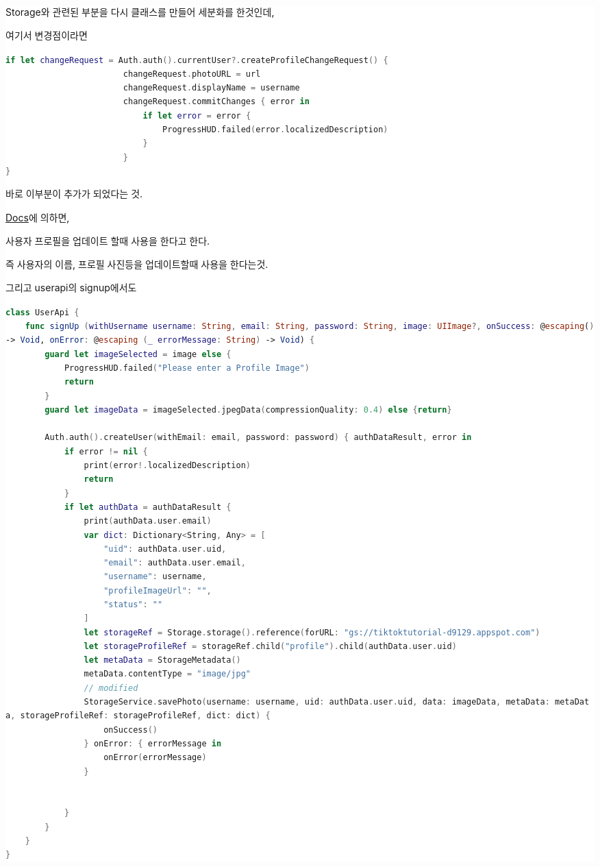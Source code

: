 Storage와 관련된 부분을 다시 클래스를 만들어 세분화를 한것인데,

여기서 변경점이라면

```swift
if let changeRequest = Auth.auth().currentUser?.createProfileChangeRequest() {
                        changeRequest.photoURL = url
                        changeRequest.displayName = username
                        changeRequest.commitChanges { error in
                            if let error = error {
                                ProgressHUD.failed(error.localizedDescription)
                            }
                        }
}
```

바로 이부분이 추가가 되었다는 것.

[Docs](https://firebase.google.com/docs/auth/ios/manage-users?hl=ko#swift)에 의하면,

사용자 프로필을 업데이트 할때 사용을 한다고 한다.

즉 사용자의 이름, 프로필 사진등을 업데이트할때 사용을 한다는것.

그리고 userapi의 signup에서도

```swift
class UserApi {
    func signUp (withUsername username: String, email: String, password: String, image: UIImage?, onSuccess: @escaping() -> Void, onError: @escaping (_ errorMessage: String) -> Void) {
        guard let imageSelected = image else {
            ProgressHUD.failed("Please enter a Profile Image")
            return
        }
        guard let imageData = imageSelected.jpegData(compressionQuality: 0.4) else {return}
        
        Auth.auth().createUser(withEmail: email, password: password) { authDataResult, error in
            if error != nil {
                print(error!.localizedDescription)
                return
            }
            if let authData = authDataResult {
                print(authData.user.email)
                var dict: Dictionary<String, Any> = [
                    "uid": authData.user.uid,
                    "email": authData.user.email,
                    "username": username,
                    "profileImageUrl": "",
                    "status": ""
                ]
                let storageRef = Storage.storage().reference(forURL: "gs://tiktoktutorial-d9129.appspot.com")
                let storageProfileRef = storageRef.child("profile").child(authData.user.uid)
                let metaData = StorageMetadata()
                metaData.contentType = "image/jpg"
                // modified
                StorageService.savePhoto(username: username, uid: authData.user.uid, data: imageData, metaData: metaData, storageProfileRef: storageProfileRef, dict: dict) {
                    onSuccess()
                } onError: { errorMessage in
                    onError(errorMessage)
                }

                
            }
        }
    }
}
```